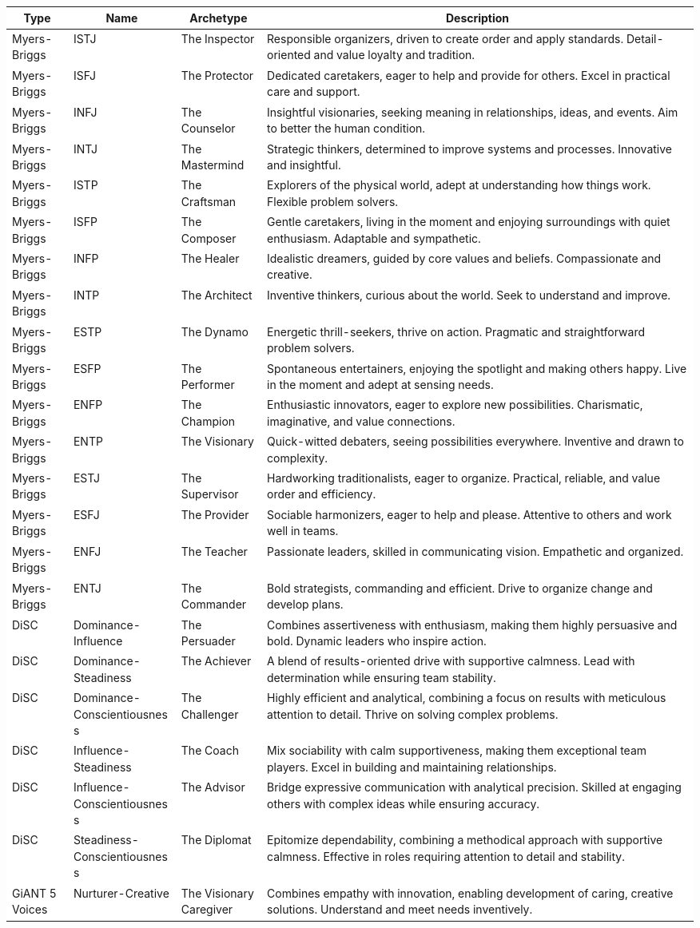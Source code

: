 | Type           | Name                         | Archetype                     | Description                                                                                                                                        |
| -------------- | ---------------------------- | ----------------------------- | -------------------------------------------------------------------------------------------------------------------------------------------------- |
| Myers-Briggs   | ISTJ                         | The Inspector                 | Responsible organizers, driven to create order and apply standards. Detail-oriented and value loyalty and tradition.                               |
| Myers-Briggs   | ISFJ                         | The Protector                 | Dedicated caretakers, eager to help and provide for others. Excel in practical care and support.                                                   |
| Myers-Briggs   | INFJ                         | The Counselor                 | Insightful visionaries, seeking meaning in relationships, ideas, and events. Aim to better the human condition.                                    |
| Myers-Briggs   | INTJ                         | The Mastermind                | Strategic thinkers, determined to improve systems and processes. Innovative and insightful.                                                        |
| Myers-Briggs   | ISTP                         | The Craftsman                 | Explorers of the physical world, adept at understanding how things work. Flexible problem solvers.                                                 |
| Myers-Briggs   | ISFP                         | The Composer                  | Gentle caretakers, living in the moment and enjoying surroundings with quiet enthusiasm. Adaptable and sympathetic.                                |
| Myers-Briggs   | INFP                         | The Healer                    | Idealistic dreamers, guided by core values and beliefs. Compassionate and creative.                                                                |
| Myers-Briggs   | INTP                         | The Architect                 | Inventive thinkers, curious about the world. Seek to understand and improve.                                                                       |
| Myers-Briggs   | ESTP                         | The Dynamo                    | Energetic thrill-seekers, thrive on action. Pragmatic and straightforward problem solvers.                                                         |
| Myers-Briggs   | ESFP                         | The Performer                 | Spontaneous entertainers, enjoying the spotlight and making others happy. Live in the moment and adept at sensing needs.                           |
| Myers-Briggs   | ENFP                         | The Champion                  | Enthusiastic innovators, eager to explore new possibilities. Charismatic, imaginative, and value connections.                                      |
| Myers-Briggs   | ENTP                         | The Visionary                 | Quick-witted debaters, seeing possibilities everywhere. Inventive and drawn to complexity.                                                         |
| Myers-Briggs   | ESTJ                         | The Supervisor                | Hardworking traditionalists, eager to organize. Practical, reliable, and value order and efficiency.                                               |
| Myers-Briggs   | ESFJ                         | The Provider                  | Sociable harmonizers, eager to help and please. Attentive to others and work well in teams.                                                        |
| Myers-Briggs   | ENFJ                         | The Teacher                   | Passionate leaders, skilled in communicating vision. Empathetic and organized.                                                                     |
| Myers-Briggs   | ENTJ                         | The Commander                 | Bold strategists, commanding and efficient. Drive to organize change and develop plans.                                                            |
| DiSC           | Dominance-Influence          | The Persuader                 | Combines assertiveness with enthusiasm, making them highly persuasive and bold. Dynamic leaders who inspire action.                                |
| DiSC           | Dominance-Steadiness         | The Achiever                  | A blend of results-oriented drive with supportive calmness. Lead with determination while ensuring team stability.                                 |
| DiSC           | Dominance-Conscientiousness  | The Challenger                | Highly efficient and analytical, combining a focus on results with meticulous attention to detail. Thrive on solving complex problems.             |
| DiSC           | Influence-Steadiness         | The Coach                     | Mix sociability with calm supportiveness, making them exceptional team players. Excel in building and maintaining relationships.                   |
| DiSC           | Influence-Conscientiousness  | The Advisor                   | Bridge expressive communication with analytical precision. Skilled at engaging others with complex ideas while ensuring accuracy.                  |
| DiSC           | Steadiness-Conscientiousness | The Diplomat                  | Epitomize dependability, combining a methodical approach with supportive calmness. Effective in roles requiring attention to detail and stability. |
| GiANT 5 Voices | Nurturer-Creative            | The Visionary Caregiver       | Combines empathy with innovation, enabling development of caring, creative solutions. Understand and meet needs inventively.                       |